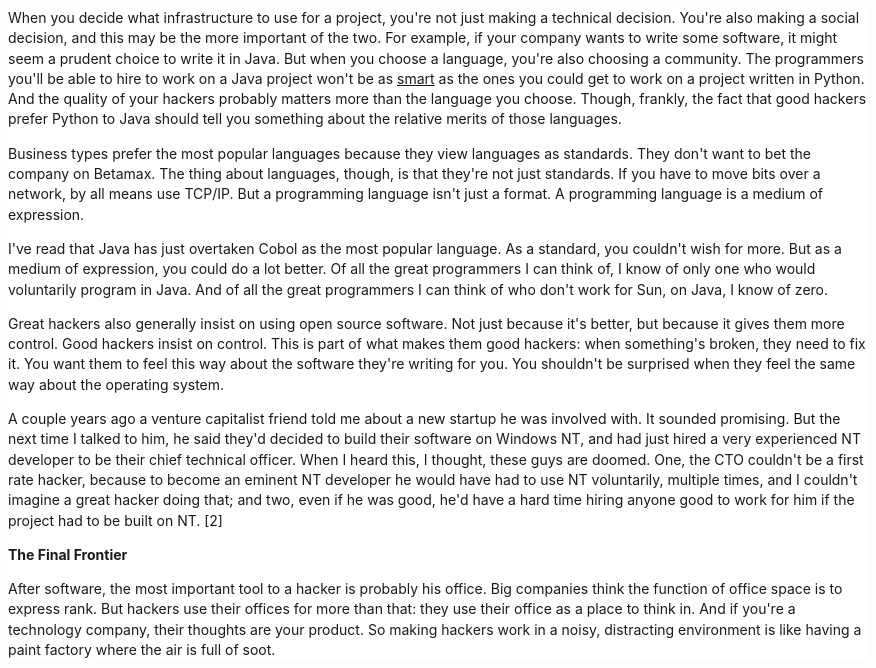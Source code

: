 When you decide what infrastructure to use for a project, you're
not just making a technical decision. You're also making a social
decision, and this may be the more important of the two. For
example, if your company wants to write some software, it might
seem a prudent choice to write it in Java. But when you choose a
language, you're also choosing a community. The programmers you'll
be able to hire to work on a Java project won't be as
[smart](pypar.html) as the
ones you could get to work on a project written in Python.
And the quality of your hackers probably matters more than the
language you choose. Though, frankly, the fact that good hackers
prefer Python to Java should tell you something about the relative
merits of those languages.  
  
Business types prefer the most popular languages because they view
languages as standards. They don't want to bet the company on
Betamax. The thing about languages, though, is that they're not
just standards. If you have to move bits over a network, by all
means use TCP/IP. But a programming language isn't just a format.
A programming language is a medium of expression.  
  
I've read that Java has just overtaken Cobol as the most popular
language. As a standard, you couldn't wish for more. But as a
medium of expression, you could do a lot better. Of all the great
programmers I can think of, I know of only one who would voluntarily
program in Java. And of all the great programmers I can think of
who don't work for Sun, on Java, I know of zero.  
  
Great hackers also generally insist on using open source software.
Not just because it's better, but because it gives them more control.
Good hackers insist on control. This is part of what makes them
good hackers: when something's broken, they need to fix it. You
want them to feel this way about the software they're writing for
you. You shouldn't be surprised when they feel the same way about
the operating system.  
  
A couple years ago a venture capitalist friend told me about a new
startup he was involved with. It sounded promising. But the next
time I talked to him, he said they'd decided to build their software
on Windows NT, and had just hired a very experienced NT developer
to be their chief technical officer. When I heard this, I thought,
these guys are doomed. One, the CTO couldn't be a first rate
hacker, because to become an eminent NT developer he would have
had to use NT voluntarily, multiple times, and I couldn't imagine
a great hacker doing that; and two, even if he was good, he'd have
a hard time hiring anyone good to work for him if the project had
to be built on NT. [2]  
  
**The Final Frontier**  
  
After software, the most important tool to a hacker is probably
his office. Big companies think the function of office space is to express
rank. But hackers use their offices for more than that: they
use their office as a place to think in. And if you're a technology
company, their thoughts are your product. So making hackers work
in a noisy, distracting environment is like having a paint factory
where the air is full of soot.  
  